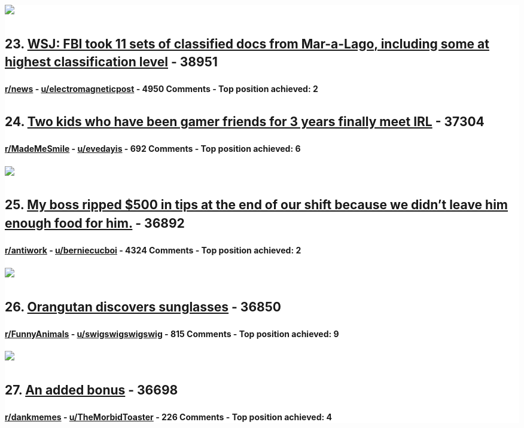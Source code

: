 <a href="https://i.redd.it/8z2glkgru9h91.jpg"><img src="https://b.thumbs.redditmedia.com/AQvZXmbsWGcFFPXFXIaAGU5ICaWAiDMKVed-pySO4cI.jpg"></img></a>

## 23. [WSJ: FBI took 11 sets of classified docs from Mar-a-Lago, including some at highest classification level](http://reddit.com/r/news/comments/wms4q9/wsj_fbi_took_11_sets_of_classified_docs_from/) - 38951
#### [r/news](http://reddit.com/r/news) - [u/electromagneticpost](http://reddit.com/u/electromagneticpost) - 4950 Comments - Top position achieved: 2

## 24. [Two kids who have been gamer friends for 3 years finally meet IRL](http://reddit.com/r/MadeMeSmile/comments/wmrfrk/two_kids_who_have_been_gamer_friends_for_3_years/) - 37304
#### [r/MadeMeSmile](http://reddit.com/r/MadeMeSmile) - [u/evedayis](http://reddit.com/u/evedayis) - 692 Comments - Top position achieved: 6

<a href="https://v.redd.it/o9v0xis73dh91"><img src="https://b.thumbs.redditmedia.com/fXZJPx6tQNAiFW7PgD4LzmrJfeeL1txWFtrH571PvXM.jpg"></img></a>

## 25. [My boss ripped $500 in tips at the end of our shift because we didn’t leave him enough food for him.](http://reddit.com/r/antiwork/comments/wmpg7k/my_boss_ripped_500_in_tips_at_the_end_of_our/) - 36892
#### [r/antiwork](http://reddit.com/r/antiwork) - [u/berniecucboi](http://reddit.com/u/berniecucboi) - 4324 Comments - Top position achieved: 2

<a href="https://i.redd.it/p4htmrpi6bh91.jpg"><img src="https://a.thumbs.redditmedia.com/zR3oCIkRKutj7KbhEOHoSSCJM1We8RZbZiPMK_ytSL4.jpg"></img></a>

## 26. [Orangutan discovers sunglasses](http://reddit.com/r/FunnyAnimals/comments/wmhn6m/orangutan_discovers_sunglasses/) - 36850
#### [r/FunnyAnimals](http://reddit.com/r/FunnyAnimals) - [u/swigswigswigswig](http://reddit.com/u/swigswigswigswig) - 815 Comments - Top position achieved: 9

<a href="https://v.redd.it/cjszi49fc9h91"><img src="https://b.thumbs.redditmedia.com/L5TgWpcEJcWnprIrkv_9GbdGAHmNI4iDf0UeVgJK7YA.jpg"></img></a>

## 27. [An added bonus](http://reddit.com/r/dankmemes/comments/wmig3k/an_added_bonus/) - 36698
#### [r/dankmemes](http://reddit.com/r/dankmemes) - [u/TheMorbidToaster](http://reddit.com/u/TheMorbidToaster) - 226 Comments - Top position achieved: 4
